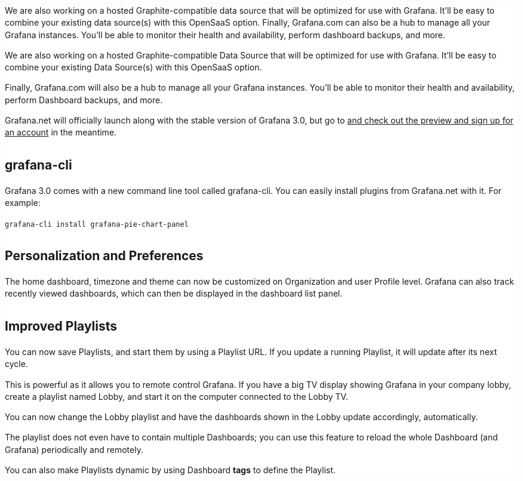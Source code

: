 We are also working on a hosted Graphite-compatible data source that will be optimized for use with Grafana.
It’ll be easy to combine your existing data source(s) with this OpenSaaS option. Finally, Grafana.com can
also be a hub to manage all your Grafana instances. You’ll be able to monitor their health and availability,
perform dashboard backups, and more.

We are also working on a hosted Graphite-compatible Data Source that
will be optimized for use with Grafana. It’ll be easy to combine your
existing Data Source(s) with this OpenSaaS option.

Finally, Grafana.com will also be a hub to manage all your Grafana
instances. You’ll be able to monitor their health and availability,
perform Dashboard backups, and more.

Grafana.net will officially launch along with the stable version of
Grafana 3.0, but go to <a href=https://grafana.com> and check out the preview
and sign up for an account</a> in the meantime.

## grafana-cli

Grafana 3.0 comes with a new command line tool called grafana-cli. You
can easily install plugins from Grafana.net with it. For
example:

```
grafana-cli install grafana-pie-chart-panel
```

## Personalization and Preferences

The home dashboard, timezone and theme can now be customized on Organization
and user Profile level. Grafana can also track recently viewed dashboards, which
can then be displayed in the dashboard list panel.

## Improved Playlists

You can now save Playlists, and start them by using a Playlist URL. If
you update a running Playlist, it will update after its next cycle.

This is powerful as it allows you to remote control Grafana. If you
have a big TV display showing Grafana in your company lobby, create a
playlist named Lobby, and start it on the computer connected to the
Lobby TV.

You can now change the Lobby playlist and have the dashboards shown in
the Lobby update accordingly, automatically.

The playlist does not even have to contain multiple Dashboards; you
can use this feature to reload the whole Dashboard (and Grafana)
periodically and remotely.

You can also make Playlists dynamic by using Dashboard **tags** to
define the Playlist.

